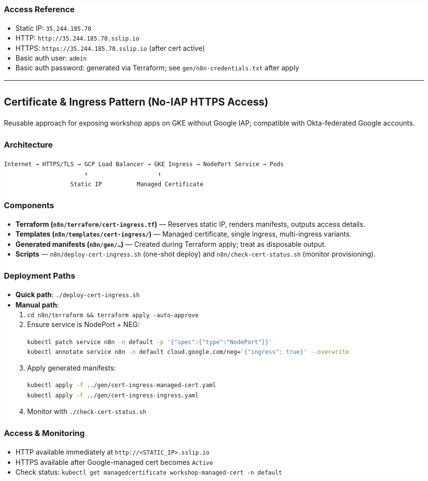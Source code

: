 ### Access Reference
- Static IP: `35.244.185.70`
- HTTP: `http://35.244.185.70.sslip.io`
- HTTPS: `https://35.244.185.70.sslip.io` (after cert active)
- Basic auth user: `admin`
- Basic auth password: generated via Terraform; see `gen/n8n-credentials.txt` after apply

---

## Certificate & Ingress Pattern (No-IAP HTTPS Access)

Reusable approach for exposing workshop apps on GKE without Google IAP; compatible with Okta-federated Google accounts.

### Architecture
```
Internet → HTTPS/TLS → GCP Load Balancer → GKE Ingress → NodePort Service → Pods
                       ↑                    ↑
                   Static IP          Managed Certificate
```

### Components
- **Terraform (`n8n/terraform/cert-ingress.tf`)** — Reserves static IP, renders manifests, outputs access details.
- **Templates (`n8n/templates/cert-ingress/`)** — Managed certificate, single ingress, multi-ingress variants.
- **Generated manifests (`n8n/gen/…`)** — Created during Terraform apply; treat as disposable output.
- **Scripts** — `n8n/deploy-cert-ingress.sh` (one-shot deploy) and `n8n/check-cert-status.sh` (monitor provisioning).

### Deployment Paths
- **Quick path**: `./deploy-cert-ingress.sh`
- **Manual path**:
  1. `cd n8n/terraform && terraform apply -auto-approve`
  2. Ensure service is NodePort + NEG:
     ```bash
     kubectl patch service n8n -n default -p '{"spec":{"type":"NodePort"}}'
     kubectl annotate service n8n -n default cloud.google.com/neg='{"ingress": true}' --overwrite
     ```
  3. Apply generated manifests:
     ```bash
     kubectl apply -f ../gen/cert-ingress-managed-cert.yaml
     kubectl apply -f ../gen/cert-ingress-ingress.yaml
     ```
  4. Monitor with `./check-cert-status.sh`

### Access & Monitoring
- HTTP available immediately at `http://<STATIC_IP>.sslip.io`
- HTTPS available after Google-managed cert becomes `Active`
- Check status: `kubectl get managedcertificate workshop-managed-cert -n default`
